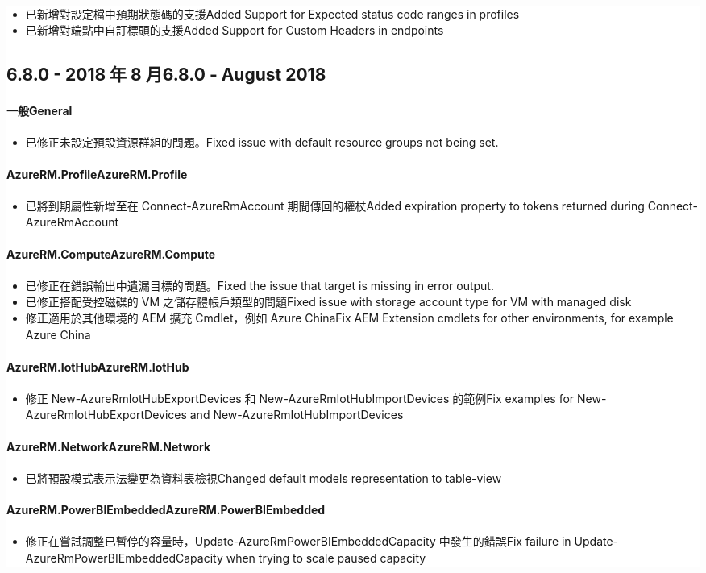 * <span data-ttu-id="3d97a-377">已新增對設定檔中預期狀態碼的支援</span><span class="sxs-lookup"><span data-stu-id="3d97a-377">Added Support for Expected status code ranges in profiles</span></span>
* <span data-ttu-id="3d97a-378">已新增對端點中自訂標頭的支援</span><span class="sxs-lookup"><span data-stu-id="3d97a-378">Added Support for Custom Headers in endpoints</span></span>

## <a name="680---august-2018"></a><span data-ttu-id="3d97a-379">6.8.0 - 2018 年 8 月</span><span class="sxs-lookup"><span data-stu-id="3d97a-379">6.8.0 - August 2018</span></span>
#### <a name="general"></a><span data-ttu-id="3d97a-380">一般</span><span class="sxs-lookup"><span data-stu-id="3d97a-380">General</span></span>
* <span data-ttu-id="3d97a-381">已修正未設定預設資源群組的問題。</span><span class="sxs-lookup"><span data-stu-id="3d97a-381">Fixed issue with default resource groups not being set.</span></span>

#### <a name="azurermprofile"></a><span data-ttu-id="3d97a-382">AzureRM.Profile</span><span class="sxs-lookup"><span data-stu-id="3d97a-382">AzureRM.Profile</span></span>
* <span data-ttu-id="3d97a-383">已將到期屬性新增至在 Connect-AzureRmAccount 期間傳回的權杖</span><span class="sxs-lookup"><span data-stu-id="3d97a-383">Added expiration property to tokens returned during Connect-AzureRmAccount</span></span>

#### <a name="azurermcompute"></a><span data-ttu-id="3d97a-384">AzureRM.Compute</span><span class="sxs-lookup"><span data-stu-id="3d97a-384">AzureRM.Compute</span></span>
* <span data-ttu-id="3d97a-385">已修正在錯誤輸出中遺漏目標的問題。</span><span class="sxs-lookup"><span data-stu-id="3d97a-385">Fixed the issue that target is missing in error output.</span></span>
* <span data-ttu-id="3d97a-386">已修正搭配受控磁碟的 VM 之儲存體帳戶類型的問題</span><span class="sxs-lookup"><span data-stu-id="3d97a-386">Fixed issue with storage account type for VM with managed disk</span></span>
* <span data-ttu-id="3d97a-387">修正適用於其他環境的 AEM 擴充 Cmdlet，例如 Azure China</span><span class="sxs-lookup"><span data-stu-id="3d97a-387">Fix AEM Extension cmdlets for other environments, for example Azure China</span></span>

#### <a name="azurermiothub"></a><span data-ttu-id="3d97a-388">AzureRM.IotHub</span><span class="sxs-lookup"><span data-stu-id="3d97a-388">AzureRM.IotHub</span></span>
* <span data-ttu-id="3d97a-389">修正 New-AzureRmIotHubExportDevices 和 New-AzureRmIotHubImportDevices 的範例</span><span class="sxs-lookup"><span data-stu-id="3d97a-389">Fix examples for New-AzureRmIotHubExportDevices and New-AzureRmIotHubImportDevices</span></span>

#### <a name="azurermnetwork"></a><span data-ttu-id="3d97a-390">AzureRM.Network</span><span class="sxs-lookup"><span data-stu-id="3d97a-390">AzureRM.Network</span></span>
* <span data-ttu-id="3d97a-391">已將預設模式表示法變更為資料表檢視</span><span class="sxs-lookup"><span data-stu-id="3d97a-391">Changed default models representation to table-view</span></span>

#### <a name="azurermpowerbiembedded"></a><span data-ttu-id="3d97a-392">AzureRM.PowerBIEmbedded</span><span class="sxs-lookup"><span data-stu-id="3d97a-392">AzureRM.PowerBIEmbedded</span></span>
* <span data-ttu-id="3d97a-393">修正在嘗試調整已暫停的容量時，Update-AzureRmPowerBIEmbeddedCapacity 中發生的錯誤</span><span class="sxs-lookup"><span data-stu-id="3d97a-393">Fix failure in Update-AzureRmPowerBIEmbeddedCapacity when trying to scale paused capacity</span></span>
